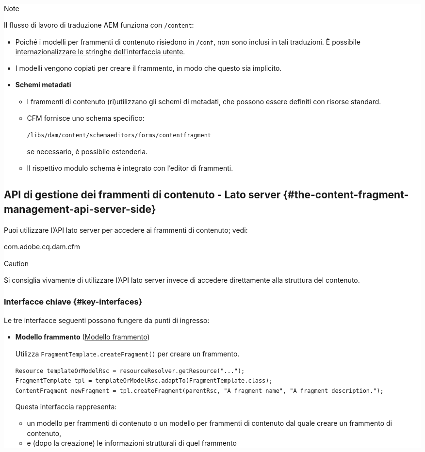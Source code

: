  >[!NOTE]
  >
  >Il flusso di lavoro di traduzione AEM funziona con `/content`:
  >
  >* Poiché i modelli per frammenti di contenuto risiedono in `/conf`, non sono inclusi in tali traduzioni. È possibile [internazionalizzare le stringhe dell&#39;interfaccia utente](/help/sites-developing/i18n-dev.md).
  >
  >* I modelli vengono copiati per creare il frammento, in modo che questo sia implicito.

* **Schemi metadati**

   * I frammenti di contenuto (ri)utilizzano gli [schemi di metadati](/help/assets/metadata-schemas.md), che possono essere definiti con risorse standard.
   * CFM fornisce uno schema specifico:

     `/libs/dam/content/schemaeditors/forms/contentfragment`

     se necessario, è possibile estenderla.

   * Il rispettivo modulo schema è integrato con l’editor di frammenti.

## API di gestione dei frammenti di contenuto - Lato server {#the-content-fragment-management-api-server-side}

Puoi utilizzare l’API lato server per accedere ai frammenti di contenuto; vedi:

[com.adobe.cq.dam.cfm](https://developer.adobe.com/experience-manager/reference-materials/6-5/javadoc/com/adobe/cq/dam/cfm/package-summary.html)

>[!CAUTION]
>
>Si consiglia vivamente di utilizzare l’API lato server invece di accedere direttamente alla struttura del contenuto.

### Interfacce chiave {#key-interfaces}

Le tre interfacce seguenti possono fungere da punti di ingresso:

* **Modello frammento** ([Modello frammento](https://developer.adobe.com/experience-manager/reference-materials/6-5/javadoc/com/adobe/cq/dam/cfm/FragmentTemplate.html))

  Utilizza `FragmentTemplate.createFragment()` per creare un frammento.

  ```
  Resource templateOrModelRsc = resourceResolver.getResource("...");
  FragmentTemplate tpl = templateOrModelRsc.adaptTo(FragmentTemplate.class);
  ContentFragment newFragment = tpl.createFragment(parentRsc, "A fragment name", "A fragment description.");
  ```

  Questa interfaccia rappresenta:

   * un modello per frammenti di contenuto o un modello per frammenti di contenuto dal quale creare un frammento di contenuto,
   * e (dopo la creazione) le informazioni strutturali di quel frammento
